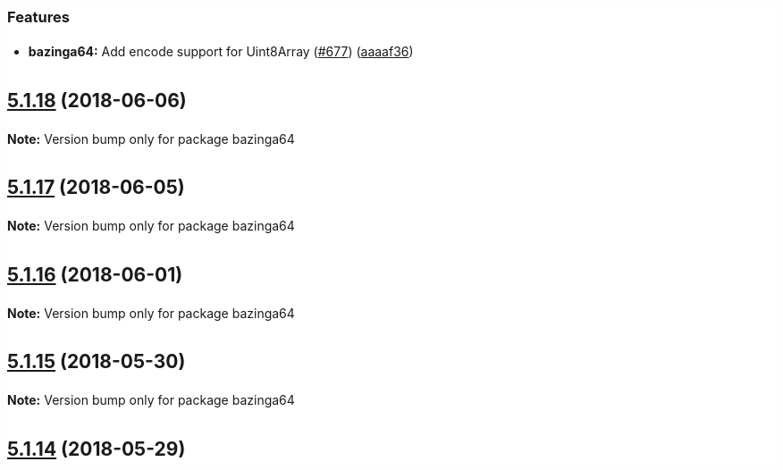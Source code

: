 
### Features

* **bazinga64:** Add encode support for Uint8Array ([#677](https://github.com/wireapp/wire-web-packages/tree/master/packages/bazinga64/issues/677)) ([aaaaf36](https://github.com/wireapp/wire-web-packages/tree/master/packages/bazinga64/commit/aaaaf36))




<a name="5.1.18"></a>
## [5.1.18](https://github.com/wireapp/wire-web-packages/tree/master/packages/bazinga64/compare/bazinga64@5.1.17...bazinga64@5.1.18) (2018-06-06)




**Note:** Version bump only for package bazinga64

<a name="5.1.17"></a>
## [5.1.17](https://github.com/wireapp/wire-web-packages/tree/master/packages/bazinga64/compare/bazinga64@5.1.16...bazinga64@5.1.17) (2018-06-05)




**Note:** Version bump only for package bazinga64

<a name="5.1.16"></a>
## [5.1.16](https://github.com/wireapp/wire-web-packages/tree/master/packages/bazinga64/compare/bazinga64@5.1.15...bazinga64@5.1.16) (2018-06-01)




**Note:** Version bump only for package bazinga64

<a name="5.1.15"></a>
## [5.1.15](https://github.com/wireapp/wire-web-packages/tree/master/packages/bazinga64/compare/bazinga64@5.1.14...bazinga64@5.1.15) (2018-05-30)




**Note:** Version bump only for package bazinga64

<a name="5.1.14"></a>
## [5.1.14](https://github.com/wireapp/wire-web-packages/tree/master/packages/bazinga64/compare/bazinga64@5.1.13...bazinga64@5.1.14) (2018-05-29)




